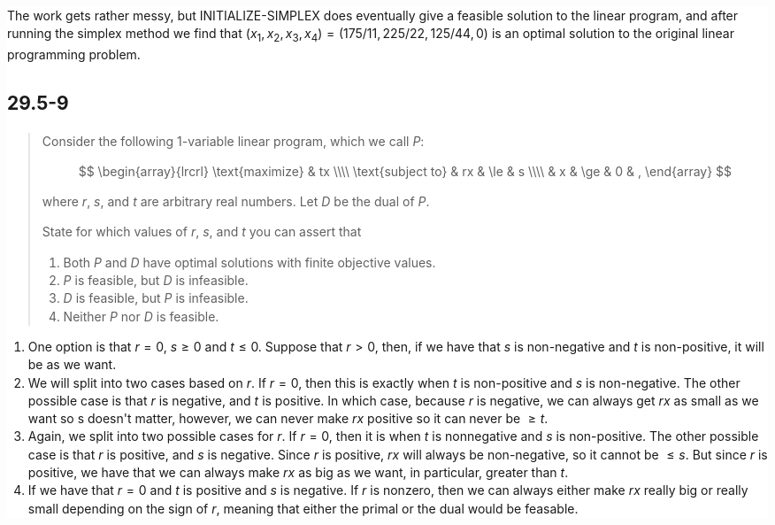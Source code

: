 The work gets rather messy, but $\text{INITIALIZE-SIMPLEX}$ does eventually give a feasible solution to the linear program, and after running the simplex method we find that $(x_1, x_2, x_3, x_4) = (175 / 11, 225 / 22, 125 / 44, 0)$ is an optimal solution to the original linear programming problem.

## 29.5-9

> Consider the following $1$-variable linear program, which we call $P$:
>
> $$
> \begin{array}{lrcrl}
> \text{maximize}   & tx \\\\
> \text{subject to} & rx & \le & s \\\\
>                   & x  & \ge & 0 & ,
> \end{array}
> $$
>
> where $r$, $s$, and $t$ are arbitrary real numbers. Let $D$ be the dual of $P$.
>
> State for which values of $r$, $s$, and $t$ you can assert that
>
> 1. Both $P$ and $D$ have optimal solutions with finite objective values.
> 2. $P$ is feasible, but $D$ is infeasible.
> 3. $D$ is feasible, but $P$ is infeasible.
> 4. Neither $P$ nor $D$ is feasible.

1. One option is that $r = 0$, $s \ge 0$ and $t \le 0$. Suppose that $r > 0$, then, if we have that $s$ is non-negative and $t$ is non-positive, it will be as we want.
2. We will split into two cases based on $r$. If $r = 0$, then this is exactly when $t$ is non-positive and $s$ is non-negative. The other possible case is that $r$ is negative, and $t$ is positive. In which case, because $r$ is negative, we can always get $rx$ as small as we want so s doesn't matter, however, we can never make $rx$ positive so it can never be $\ge t$.
3. Again, we split into two possible cases for $r$. If $r = 0$, then it is when $t$ is nonnegative and $s$ is non-positive. The other possible case is that $r$ is positive, and $s$ is negative. Since $r$ is positive, $rx$ will always be non-negative, so it cannot be $\le s$. But since $r$ is positive, we have that we can always make $rx$ as big as we want, in particular, greater than $t$.
4. If we have that $r = 0$ and $t$ is positive and $s$ is negative. If $r$ is nonzero, then we can always either make $rx$ really big or really small depending on the sign of $r$, meaning that either the primal or the dual would be feasable.
